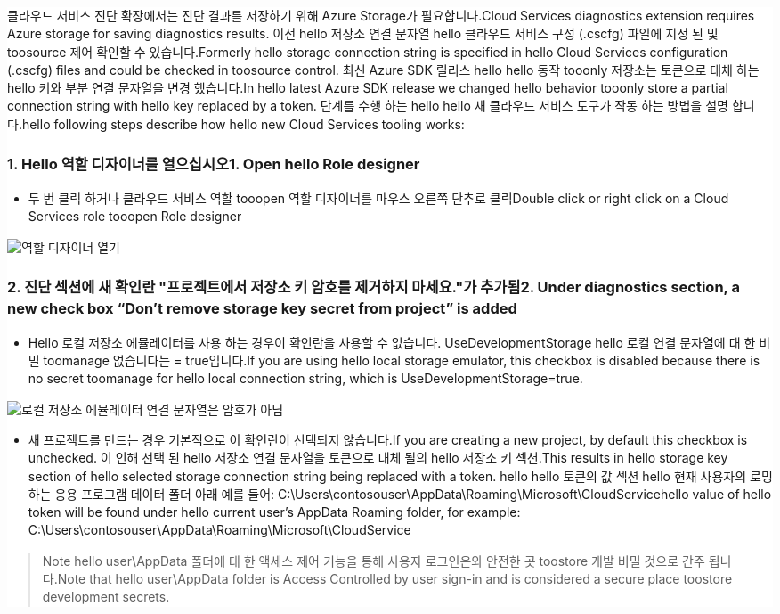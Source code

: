 <span data-ttu-id="80f44-109">클라우드 서비스 진단 확장에서는 진단 결과를 저장하기 위해 Azure Storage가 필요합니다.</span><span class="sxs-lookup"><span data-stu-id="80f44-109">Cloud Services diagnostics extension requires Azure storage for saving diagnostics results.</span></span> <span data-ttu-id="80f44-110">이전 hello 저장소 연결 문자열 hello 클라우드 서비스 구성 (.cscfg) 파일에 지정 된 및 toosource 제어 확인할 수 있습니다.</span><span class="sxs-lookup"><span data-stu-id="80f44-110">Formerly hello storage connection string is specified in hello Cloud Services configuration (.cscfg) files and could be checked in toosource control.</span></span> <span data-ttu-id="80f44-111">최신 Azure SDK 릴리스 hello hello 동작 tooonly 저장소는 토큰으로 대체 하는 hello 키와 부분 연결 문자열을 변경 했습니다.</span><span class="sxs-lookup"><span data-stu-id="80f44-111">In hello latest Azure SDK release we changed hello behavior tooonly store a partial connection string with hello key replaced by a token.</span></span> <span data-ttu-id="80f44-112">단계를 수행 하는 hello hello 새 클라우드 서비스 도구가 작동 하는 방법을 설명 합니다.</span><span class="sxs-lookup"><span data-stu-id="80f44-112">hello following steps describe how hello new Cloud Services tooling works:</span></span>

### <a name="1-open-hello-role-designer"></a><span data-ttu-id="80f44-113">1. Hello 역할 디자이너를 열으십시오</span><span class="sxs-lookup"><span data-stu-id="80f44-113">1. Open hello Role designer</span></span>
* <span data-ttu-id="80f44-114">두 번 클릭 하거나 클라우드 서비스 역할 tooopen 역할 디자이너를 마우스 오른쪽 단추로 클릭</span><span class="sxs-lookup"><span data-stu-id="80f44-114">Double click or right click on a Cloud Services role tooopen Role designer</span></span>

![역할 디자이너 열기][0]

### <a name="2-under-diagnostics-section-a-new-check-box-dont-remove-storage-key-secret-from-project-is-added"></a><span data-ttu-id="80f44-116">2. 진단 섹션에 새 확인란 "프로젝트에서 저장소 키 암호를 제거하지 마세요."가 추가됨</span><span class="sxs-lookup"><span data-stu-id="80f44-116">2. Under diagnostics section, a new check box “Don’t remove storage key secret from project” is added</span></span>
* <span data-ttu-id="80f44-117">Hello 로컬 저장소 에뮬레이터를 사용 하는 경우이 확인란을 사용할 수 없습니다. UseDevelopmentStorage hello 로컬 연결 문자열에 대 한 비밀 toomanage 없습니다는 = true입니다.</span><span class="sxs-lookup"><span data-stu-id="80f44-117">If you are using hello local storage emulator, this checkbox is disabled because there is no secret toomanage for hello local connection string, which is UseDevelopmentStorage=true.</span></span>

![로컬 저장소 에뮬레이터 연결 문자열은 암호가 아님][1]

* <span data-ttu-id="80f44-119">새 프로젝트를 만드는 경우 기본적으로 이 확인란이 선택되지 않습니다.</span><span class="sxs-lookup"><span data-stu-id="80f44-119">If you are creating a new project, by default this checkbox is unchecked.</span></span> <span data-ttu-id="80f44-120">이 인해 선택 된 hello 저장소 연결 문자열을 토큰으로 대체 될의 hello 저장소 키 섹션.</span><span class="sxs-lookup"><span data-stu-id="80f44-120">This results in hello storage key section of hello selected storage connection string being replaced with a token.</span></span> <span data-ttu-id="80f44-121">hello hello 토큰의 값 섹션 hello 현재 사용자의 로밍 하는 응용 프로그램 데이터 폴더 아래 예를 들어: C:\Users\contosouser\AppData\Roaming\Microsoft\CloudService</span><span class="sxs-lookup"><span data-stu-id="80f44-121">hello value of hello token will be found under hello current user’s AppData Roaming folder, for example: C:\Users\contosouser\AppData\Roaming\Microsoft\CloudService</span></span>

> <span data-ttu-id="80f44-122">Note hello user\AppData 폴더에 대 한 액세스 제어 기능을 통해 사용자 로그인은와 안전한 곳 toostore 개발 비밀 것으로 간주 됩니다.</span><span class="sxs-lookup"><span data-stu-id="80f44-122">Note that hello user\AppData folder is Access Controlled by user sign-in and is considered a secure place toostore development secrets.</span></span>
> 
> 


[Create team project]: https://www.visualstudio.com/it-it/docs/setup-admin/team-services/connect-to-visual-studio-team-services
[0]: ./media/cloud-services-vs-ci/vs-01.png
[1]: ./media/cloud-services-vs-ci/vs-02.png
[2]: ./media/cloud-services-vs-ci/file-01.png
[3]: ./media/cloud-services-vs-ci/vs-03.png
[4]: ./media/cloud-services-vs-ci/vs-04.png
[5]: ./media/cloud-services-vs-ci/vs-05.png
[6]: ./media/cloud-services-vs-ci/vs-06.png
[7]: ./media/cloud-services-vs-ci/vs-07.png
[8]: ./media/cloud-services-vs-ci/vs-08.png
[9]: ./media/cloud-services-vs-ci/vs-09.png
[10]: ./media/cloud-services-vs-ci/vso-01.png
[11]: ./media/cloud-services-vs-ci/vso-02.png
[12]: ./media/cloud-services-vs-ci/vso-03.png
[13]: ./media/cloud-services-vs-ci/vso-04.png
[14]: ./media/cloud-services-vs-ci/vso-05.png
[15]: ./media/cloud-services-vs-ci/vso-06.png
[16]: ./media/cloud-services-vs-ci/vso-07.png
[17]: ./media/cloud-services-vs-ci/vso-08.png
[18]: ./media/cloud-services-vs-ci/vso-09.png
[19]: ./media/cloud-services-vs-ci/vso-10.png
[20]: ./media/cloud-services-vs-ci/vso-11.png
[21]: ./media/cloud-services-vs-ci/vso-12.png
[22]: ./media/cloud-services-vs-ci/vso-13.png
[23]: ./media/cloud-services-vs-ci/vso-14.png
[24]: ./media/cloud-services-vs-ci/vso-15.png